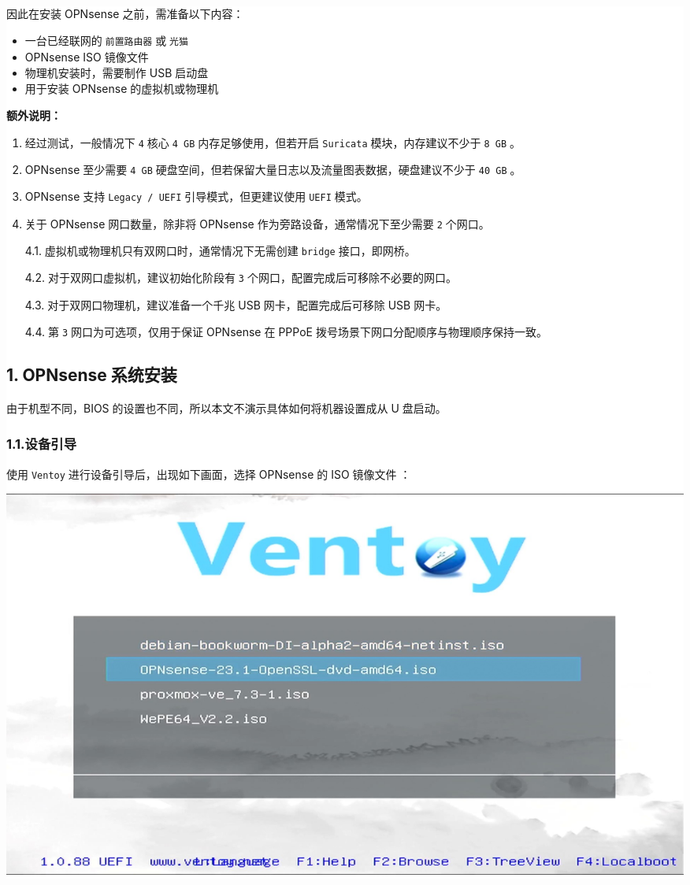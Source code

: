 因此在安装 OPNsense 之前，需准备以下内容：  

- 一台已经联网的 `前置路由器` 或 `光猫`
- OPNsense ISO 镜像文件
- 物理机安装时，需要制作 USB 启动盘
- 用于安装 OPNsense 的虚拟机或物理机

**额外说明：**  

1. 经过测试，一般情况下 `4` 核心 `4 GB` 内存足够使用，但若开启 `Suricata` 模块，内存建议不少于 `8 GB` 。  

2. OPNsense 至少需要 `4 GB` 硬盘空间，但若保留大量日志以及流量图表数据，硬盘建议不少于 `40 GB` 。  

3. OPNsense 支持 `Legacy / UEFI` 引导模式，但更建议使用 `UEFI` 模式。  

4. 关于 OPNsense 网口数量，除非将 OPNsense 作为旁路设备，通常情况下至少需要 `2` 个网口。  

    4.1. 虚拟机或物理机只有双网口时，通常情况下无需创建 `bridge` 接口，即网桥。  

    4.2. 对于双网口虚拟机，建议初始化阶段有 `3` 个网口，配置完成后可移除不必要的网口。  

    4.3. 对于双网口物理机，建议准备一个千兆 USB 网卡，配置完成后可移除 USB 网卡。  

    4.4. 第 `3` 网口为可选项，仅用于保证 OPNsense 在 PPPoE 拨号场景下网口分配顺序与物理顺序保持一致。  

## 1. OPNsense 系统安装

由于机型不同，BIOS 的设置也不同，所以本文不演示具体如何将机器设置成从 U 盘启动。  

### 1.1.设备引导

使用 `Ventoy` 进行设备引导后，出现如下画面，选择 OPNsense 的 ISO 镜像文件 ：  

![OPNsense引导设备](img/p01/opnsense_ventoy_boot.jpg)
